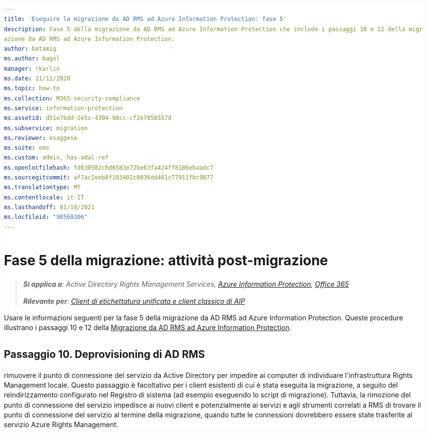 ```yaml
---
title: 'Eseguire la migrazione da AD RMS ad Azure Information Protection: fase 5'
description: Fase 5 della migrazione da AD RMS ad Azure Information Protection che include i passaggi 10 e 12 della migrazione da AD RMS ad Azure Information Protection.
author: batamig
ms.author: bagol
manager: rkarlin
ms.date: 11/11/2020
ms.topic: how-to
ms.collection: M365-security-compliance
ms.service: information-protection
ms.assetid: d51e7bdd-2e5c-4304-98cc-cf2e7858557d
ms.subservice: migration
ms.reviewer: esaggese
ms.suite: ems
ms.custom: admin, has-adal-ref
ms.openlocfilehash: fd030502c6d6583e72be63fa424ff8186ebaadc7
ms.sourcegitcommit: af7ac2eeb8f103402c0036dd461c77911fbc9877
ms.translationtype: MT
ms.contentlocale: it-IT
ms.lasthandoff: 01/18/2021
ms.locfileid: "98560306"
---
```

# <a name="migration-phase-5---post-migration-tasks"></a>Fase 5 della migrazione: attività post-migrazione

>***Si applica a**: Active Directory Rights Management Services, [Azure Information Protection](https://azure.microsoft.com/pricing/details/information-protection), [Office 365](https://download.microsoft.com/download/E/C/F/ECF42E71-4EC0-48FF-AA00-577AC14D5B5C/Azure_Information_Protection_licensing_datasheet_EN-US.pdf)*
>
>***Rilevante per**: [Client di etichettatura unificata e client classico di AIP](faqs.md#whats-the-difference-between-the-azure-information-protection-classic-and-unified-labeling-clients)*

Usare le informazioni seguenti per la fase 5 della migrazione da AD RMS ad Azure Information Protection. Queste procedure illustrano i passaggi 10 e 12 della [Migrazione da AD RMS ad Azure Information Protection](migrate-from-ad-rms-to-azure-rms.md).

## <a name="step-10-deprovision-ad-rms"></a>Passaggio 10. Deprovisioning di AD RMS

rimuovere il punto di connessione del servizio da Active Directory per impedire ai computer di individuare l'infrastruttura Rights Management locale. Questo passaggio è facoltativo per i client esistenti di cui è stata eseguita la migrazione, a seguito del reindirizzamento configurato nel Registro di sistema (ad esempio eseguendo lo script di migrazione). Tuttavia, la rimozione del punto di connessione del servizio impedisce ai nuovi client e potenzialmente ai servizi e agli strumenti correlati a RMS di trovare il punto di connessione del servizio al termine della migrazione, quando tutte le connessioni dovrebbero essere state trasferite al servizio Azure Rights Management.
